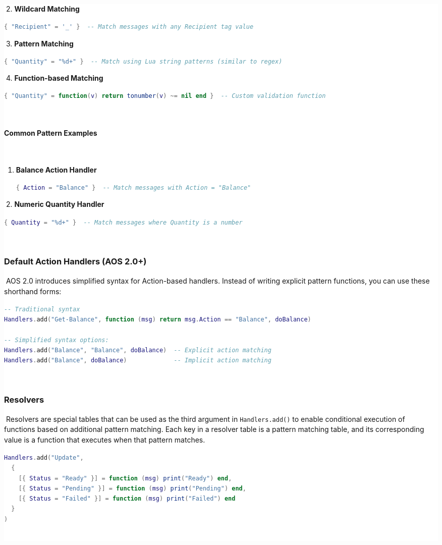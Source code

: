    ```lua
   ```
​
2. **Wildcard Matching**
​
   ```lua
   { "Recipient" = '_' }  -- Match messages with any Recipient tag value
   ```
​
3. **Pattern Matching**
​
   ```lua
   { "Quantity" = "%d+" }  -- Match using Lua string patterns (similar to regex)
   ```
​
4. **Function-based Matching**
   ```lua
   { "Quantity" = function(v) return tonumber(v) ~= nil end }  -- Custom validation function
   ```
​
#### Common Pattern Examples
​
1. **Balance Action Handler**
​
   ```lua
   { Action = "Balance" }  -- Match messages with Action = "Balance"
   ```
​
2. **Numeric Quantity Handler**
   ```lua
   { Quantity = "%d+" }  -- Match messages where Quantity is a number
   ```
​
### Default Action Handlers (AOS 2.0+)
​
AOS 2.0 introduces simplified syntax for Action-based handlers. Instead of writing explicit pattern functions, you can use these shorthand forms:
​
```lua
-- Traditional syntax
Handlers.add("Get-Balance", function (msg) return msg.Action == "Balance", doBalance)
​
-- Simplified syntax options:
Handlers.add("Balance", "Balance", doBalance)  -- Explicit action matching
Handlers.add("Balance", doBalance)             -- Implicit action matching
```
​
### Resolvers
​
Resolvers are special tables that can be used as the third argument in `Handlers.add()` to enable conditional execution of functions based on additional pattern matching. Each key in a resolver table is a pattern matching table, and its corresponding value is a function that executes when that pattern matches.
​
```lua
Handlers.add("Update",
  {
    [{ Status = "Ready" }] = function (msg) print("Ready") end,
    [{ Status = "Pending" }] = function (msg) print("Pending") end,
    [{ Status = "Failed" }] = function (msg) print("Failed") end
  }
)
```
​